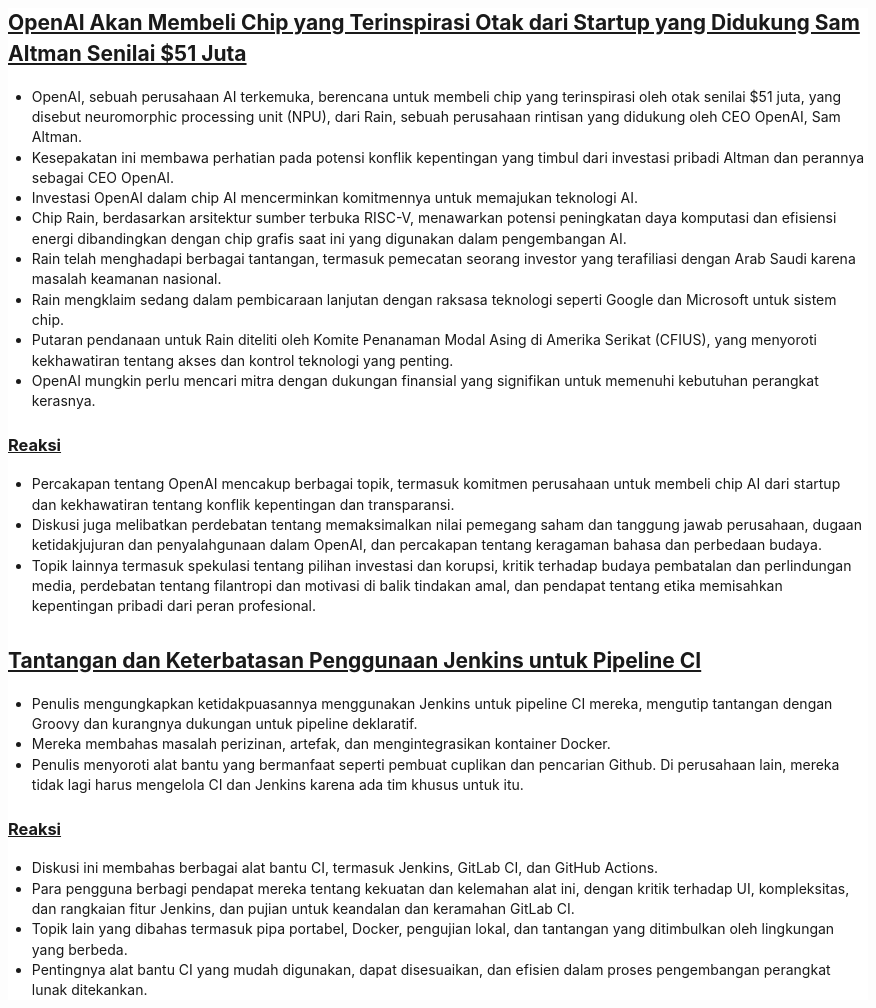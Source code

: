 ## [OpenAI Akan Membeli Chip yang Terinspirasi Otak dari Startup yang Didukung Sam Altman Senilai $51 Juta](https://www.wired.com/story/openai-buy-ai-chips-startup-sam-altman/)

- OpenAI, sebuah perusahaan AI terkemuka, berencana untuk membeli chip yang terinspirasi oleh otak senilai $51 juta, yang disebut neuromorphic processing unit (NPU), dari Rain, sebuah perusahaan rintisan yang didukung oleh CEO OpenAI, Sam Altman.
- Kesepakatan ini membawa perhatian pada potensi konflik kepentingan yang timbul dari investasi pribadi Altman dan perannya sebagai CEO OpenAI.
- Investasi OpenAI dalam chip AI mencerminkan komitmennya untuk memajukan teknologi AI.
- Chip Rain, berdasarkan arsitektur sumber terbuka RISC-V, menawarkan potensi peningkatan daya komputasi dan efisiensi energi dibandingkan dengan chip grafis saat ini yang digunakan dalam pengembangan AI.
- Rain telah menghadapi berbagai tantangan, termasuk pemecatan seorang investor yang terafiliasi dengan Arab Saudi karena masalah keamanan nasional.
- Rain mengklaim sedang dalam pembicaraan lanjutan dengan raksasa teknologi seperti Google dan Microsoft untuk sistem chip.
- Putaran pendanaan untuk Rain diteliti oleh Komite Penanaman Modal Asing di Amerika Serikat (CFIUS), yang menyoroti kekhawatiran tentang akses dan kontrol teknologi yang penting.
- OpenAI mungkin perlu mencari mitra dengan dukungan finansial yang signifikan untuk memenuhi kebutuhan perangkat kerasnya.

### [Reaksi](https://news.ycombinator.com/item?id=38506660)

- Percakapan tentang OpenAI mencakup berbagai topik, termasuk komitmen perusahaan untuk membeli chip AI dari startup dan kekhawatiran tentang konflik kepentingan dan transparansi.
- Diskusi juga melibatkan perdebatan tentang memaksimalkan nilai pemegang saham dan tanggung jawab perusahaan, dugaan ketidakjujuran dan penyalahgunaan dalam OpenAI, dan percakapan tentang keragaman bahasa dan perbedaan budaya.
- Topik lainnya termasuk spekulasi tentang pilihan investasi dan korupsi, kritik terhadap budaya pembatalan dan perlindungan media, perdebatan tentang filantropi dan motivasi di balik tindakan amal, dan pendapat tentang etika memisahkan kepentingan pribadi dari peran profesional.

## [Tantangan dan Keterbatasan Penggunaan Jenkins untuk Pipeline CI](http://twitchard.github.io/posts/2019-06-21-life-is-too-short-for-jenkins.html)

- Penulis mengungkapkan ketidakpuasannya menggunakan Jenkins untuk pipeline CI mereka, mengutip tantangan dengan Groovy dan kurangnya dukungan untuk pipeline deklaratif.
- Mereka membahas masalah perizinan, artefak, dan mengintegrasikan kontainer Docker.
- Penulis menyoroti alat bantu yang bermanfaat seperti pembuat cuplikan dan pencarian Github. Di perusahaan lain, mereka tidak lagi harus mengelola CI dan Jenkins karena ada tim khusus untuk itu.

### [Reaksi](https://news.ycombinator.com/item?id=38507381)

- Diskusi ini membahas berbagai alat bantu CI, termasuk Jenkins, GitLab CI, dan GitHub Actions.
- Para pengguna berbagi pendapat mereka tentang kekuatan dan kelemahan alat ini, dengan kritik terhadap UI, kompleksitas, dan rangkaian fitur Jenkins, dan pujian untuk keandalan dan keramahan GitLab CI.
- Topik lain yang dibahas termasuk pipa portabel, Docker, pengujian lokal, dan tantangan yang ditimbulkan oleh lingkungan yang berbeda.
- Pentingnya alat bantu CI yang mudah digunakan, dapat disesuaikan, dan efisien dalam proses pengembangan perangkat lunak ditekankan.
